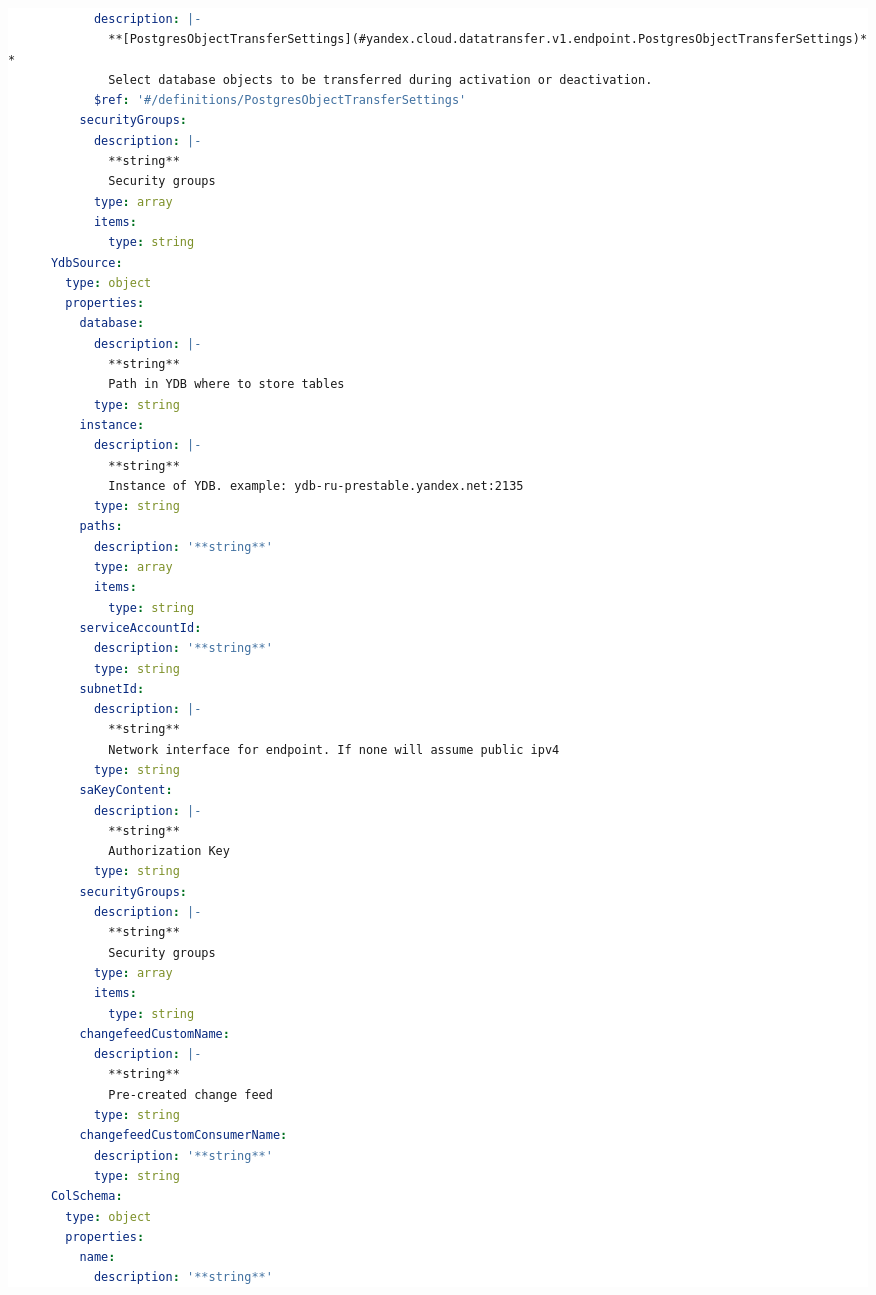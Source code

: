 ```yaml
            description: |-
              **[PostgresObjectTransferSettings](#yandex.cloud.datatransfer.v1.endpoint.PostgresObjectTransferSettings)**
              Select database objects to be transferred during activation or deactivation.
            $ref: '#/definitions/PostgresObjectTransferSettings'
          securityGroups:
            description: |-
              **string**
              Security groups
            type: array
            items:
              type: string
      YdbSource:
        type: object
        properties:
          database:
            description: |-
              **string**
              Path in YDB where to store tables
            type: string
          instance:
            description: |-
              **string**
              Instance of YDB. example: ydb-ru-prestable.yandex.net:2135
            type: string
          paths:
            description: '**string**'
            type: array
            items:
              type: string
          serviceAccountId:
            description: '**string**'
            type: string
          subnetId:
            description: |-
              **string**
              Network interface for endpoint. If none will assume public ipv4
            type: string
          saKeyContent:
            description: |-
              **string**
              Authorization Key
            type: string
          securityGroups:
            description: |-
              **string**
              Security groups
            type: array
            items:
              type: string
          changefeedCustomName:
            description: |-
              **string**
              Pre-created change feed
            type: string
          changefeedCustomConsumerName:
            description: '**string**'
            type: string
      ColSchema:
        type: object
        properties:
          name:
            description: '**string**'
```